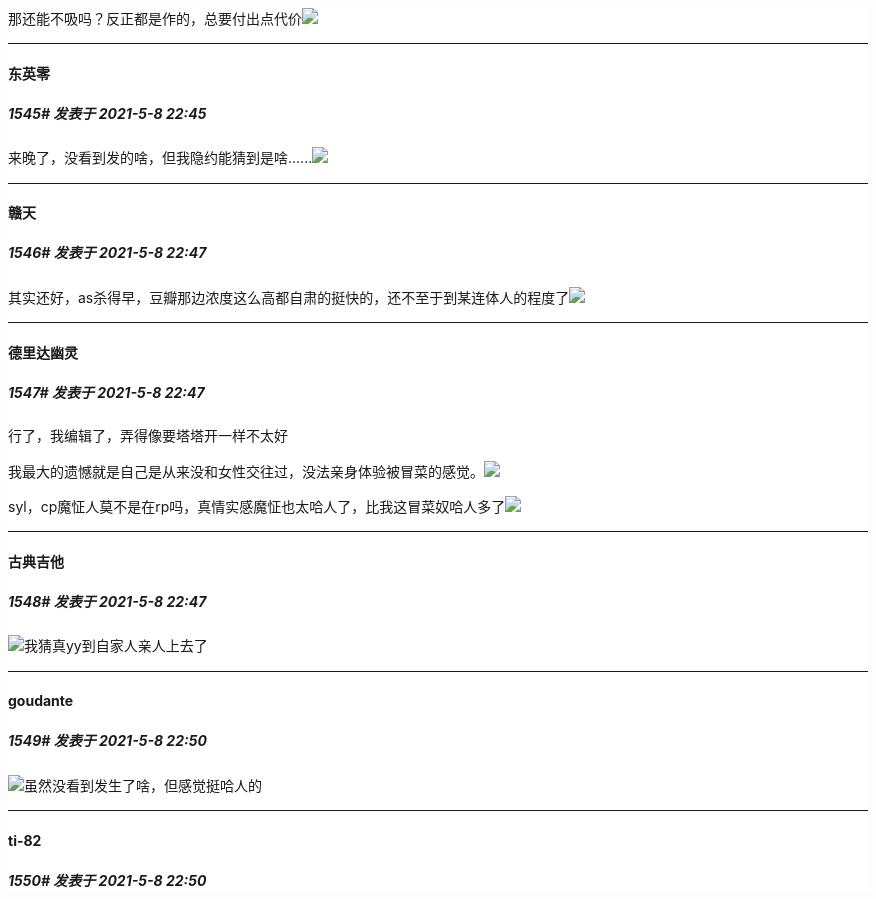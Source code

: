 那还能不吸吗？反正都是作的，总要付出点代价<img src="https://static.saraba1st.com/image/smiley/face2017/067.png" referrerpolicy="no-referrer">


*****

####  东英零  
##### 1545#       发表于 2021-5-8 22:45


来晚了，没看到发的啥，但我隐约能猜到是啥......<img src="https://static.saraba1st.com/image/smiley/face2017/067.png" referrerpolicy="no-referrer">


*****

####  赣天  
##### 1546#       发表于 2021-5-8 22:47


其实还好，as杀得早，豆瓣那边浓度这么高都自肃的挺快的，还不至于到某连体人的程度了<img src="https://static.saraba1st.com/image/smiley/face2017/067.png" referrerpolicy="no-referrer">


*****

####  德里达幽灵  
##### 1547#       发表于 2021-5-8 22:47


行了，我编辑了，弄得像要塔塔开一样不太好

我最大的遗憾就是自己是从来没和女性交往过，没法亲身体验被冒菜的感觉。<img src="https://static.saraba1st.com/image/smiley/face2017/076.png" referrerpolicy="no-referrer">

syl，cp魔怔人莫不是在rp吗，真情实感魔怔也太哈人了，比我这冒菜奴哈人多了<img src="https://static.saraba1st.com/image/smiley/face2017/067.png" referrerpolicy="no-referrer">


*****

####  古典吉他  
##### 1548#       发表于 2021-5-8 22:47


<img src="https://static.saraba1st.com/image/smiley/face2017/067.png" referrerpolicy="no-referrer">我猜真yy到自家人亲人上去了


*****

####  goudante  
##### 1549#       发表于 2021-5-8 22:50


<img src="https://static.saraba1st.com/image/smiley/face2017/169.gif" referrerpolicy="no-referrer">虽然没看到发生了啥，但感觉挺哈人的


*****

####  ti-82  
##### 1550#       发表于 2021-5-8 22:50

